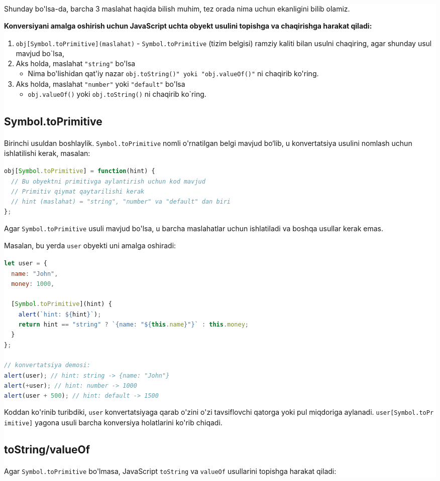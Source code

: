 Shunday bo'lsa-da, barcha 3 maslahat haqida bilish muhim, tez orada nima uchun ekanligini bilib olamiz.

**Konversiyani amalga oshirish uchun JavaScript uchta obyekt usulini topishga va chaqirishga harakat qiladi:**

1. `obj[Symbol.toPrimitive](maslahat)` - `Symbol.toPrimitive` (tizim belgisi) ramziy kaliti bilan usulni chaqiring, agar shunday usul mavjud bo`lsa,
2. Aks holda, maslahat `"string"` bo'lsa
     - Nima bo'lishidan qat'iy nazar `obj.toString()" yoki "obj.valueOf()"` ni chaqirib ko'ring.
3. Aks holda, maslahat `"number"` yoki `"default"` bo'lsa
     - `obj.valueOf()` yoki `obj.toString()` ni chaqirib ko`ring.

## Symbol.toPrimitive

Birinchi usuldan boshlaylik. `Symbol.toPrimitive` nomli o'rnatilgan belgi mavjud bo‘lib, u konvertatsiya usulini nomlash uchun ishlatilishi kerak, masalan:

```js
obj[Symbol.toPrimitive] = function(hint) {
  // Bu obyektni primitivga aylantirish uchun kod mavjud
  // Primitiv qiymat qaytarilishi kerak
  // hint (maslahat) = "string", "number" va "default" dan biri
};
```

Agar `Symbol.toPrimitive` usuli mavjud bo'lsa, u barcha maslahatlar uchun ishlatiladi va boshqa usullar kerak emas.

Masalan, bu yerda `user` obyekti uni amalga oshiradi:

```js run
let user = {
  name: "John",
  money: 1000,

  [Symbol.toPrimitive](hint) {
    alert(`hint: ${hint}`);
    return hint == "string" ? `{name: "${this.name}"}` : this.money;
  }
};

// konvertatsiya demosi:
alert(user); // hint: string -> {name: "John"}
alert(+user); // hint: number -> 1000
alert(user + 500); // hint: default -> 1500
```

Koddan ko'rinib turibdiki, `user` konvertatsiyaga qarab o'zini o'zi tavsiflovchi qatorga yoki pul miqdoriga aylanadi. `user[Symbol.toPrimitive]` yagona usuli barcha konversiya holatlarini ko'rib chiqadi.

## toString/valueOf

Agar `Symbol.toPrimitive` bo'lmasa, JavaScript `toString` va `valueOf` usullarini topishga harakat qiladi:
